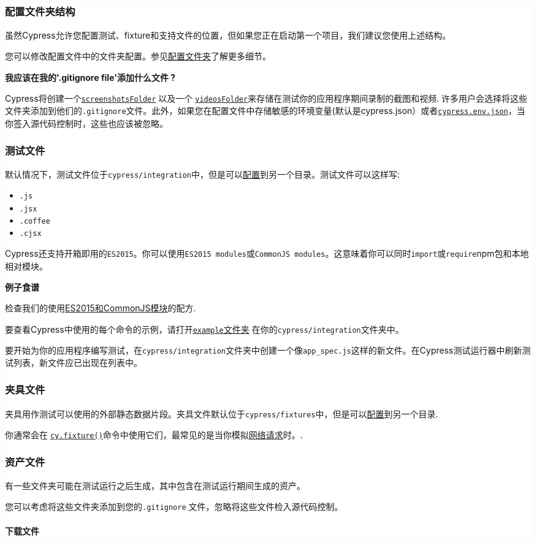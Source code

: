 ### 配置文件夹结构

虽然Cypress允许您配置测试、fixture和支持文件的位置，但如果您正在启动第一个项目，我们建议您使用上述结构。

您可以修改配置文件中的文件夹配置。参见[配置文件夹](/guides/references/configuration#Folders-Files)了解更多细节。

<Alert type="info">

<strong class="alert-header">我应该在我的'.gitignore file'添加什么文件 ?</strong>

Cypress将创建一个[`screenshotsFolder`](/guides/references/configuration#Screenshots) 以及一个 [`videosFolder`](/guides/references/configuration#Videos)来存储在测试你的应用程序期间录制的截图和视频.
许多用户会选择将这些文件夹添加到他们的`.gitignore`文件。此外，如果您在配置文件中存储敏感的环境变量(默认是cypress.json）或者[`cypress.env.json`](/guides/guides/environment-variables#Option-2-cypress-env-json)，当你签入源代码控制时，这些也应该被忽略。

</Alert>

### 测试文件

默认情况下，测试文件位于`cypress/integration`中，但是可以[配置](/guides/references/configuration#Folders-Files)到另一个目录。测试文件可以这样写:

- `.js`
- `.jsx`
- `.coffee`
- `.cjsx`

Cypress还支持开箱即用的`ES2015`。你可以使用`ES2015 modules`或`CommonJS modules`。这意味着你可以同时`import`或`require`npm包和本地相对模块。

<Alert type="info">

<strong class="alert-header">例子食谱</strong>

检查我们的使用[ES2015和CommonJS模块](/examples/examples/recipes#Fundamentals)的配方.

</Alert>

要查看Cypress中使用的每个命令的示例，请打开[`example`文件夹](https://github.com/cypress-io/cypress-example-kitchensink/blob/master/cypress/integration/examples) 在你的`cypress/integration`文件夹中。

要开始为你的应用程序编写测试，在`cypress/integration`文件夹中创建一个像`app_spec.js`这样的新文件。在Cypress测试运行器中刷新测试列表，新文件应已出现在列表中。

### 夹具文件

夹具用作测试可以使用的外部静态数据片段。夹具文件默认位于`cypress/fixtures`中，但是可以[配置](/guides/references/configuration#Folders-Files)到另一个目录.

你通常会在 [`cy.fixture()`](/api/commands/fixture)命令中使用它们，最常见的是当你模拟[网络请求](/guides/guides/network-requests)时。.

### 资产文件

有一些文件夹可能在测试运行之后生成，其中包含在测试运行期间生成的资产。

您可以考虑将这些文件夹添加到您的`.gitignore` 文件，忽略将这些文件检入源代码控制。

#### 下载文件
